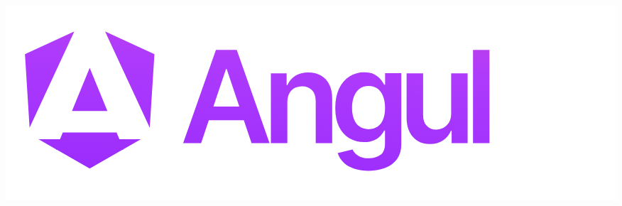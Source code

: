 </button></a><div _ngcontent-ng-c2912064284 class="adev-arrow"></div></div></div><div _ngcontent-ng-c2912064284 adevanimationlayer layerid="logo" class="logo-layer layer"><svg _ngcontent-ng-c2912064284="" viewBox="0 0 1280 400" xmlns="http://www.w3.org/2000/svg" class="svg"><defs _ngcontent-ng-c2912064284=""><linearGradient _ngcontent-ng-c2912064284="" id="gradient" gradientUnits="userSpaceOnUse" gradientTransform="rotate(0 640 125)"><stop _ngcontent-ng-c2912064284="" offset="0" stop-color="#ed0100"/><stop _ngcontent-ng-c2912064284="" offset="0.25" stop-color="#e449b4"/><stop _ngcontent-ng-c2912064284="" offset="0.5" stop-color="#ae3bfc"/><stop _ngcontent-ng-c2912064284="" offset="1" stop-color="#7f15fd"/><animateTransform _ngcontent-ng-c2912064284="" attributeName="gradientTransform" type="rotate" from="0 640 125" to="360 640 125" dur="6.5s" repeatCount="indefinite"/></linearGradient></defs><g _ngcontent-ng-c2912064284="" fill="url(#gradient)" class="wrapper"><g _ngcontent-ng-c2912064284="" class="logo"><g _ngcontent-ng-c2912064284="" class="shield"><path _ngcontent-ng-c2912064284="" d="M311.8,101.7L302,255.6L208.3,53.8L311.8,101.7ZM246.9,300.7L176.1,341.1L105.3,300.7L246.9,300.7ZM50.1,255.6L40.4,101.7L143.9,53.8L50.1,255.6Z" class="shield-base"/><path _ngcontent-ng-c2912064284="" d="M176.1,130.4L213.2,220.6L139,220.6L176.1,130.4Z" class="shield-middle"/><path _ngcontent-ng-c2912064284="" d="M106.419,301.339L105.3,300.7L119.7,265.8L232.5,265.8L246.9,300.7L245.781,301.339L106.419,301.339Z" class="shield-bottom-a-arc"/><path _ngcontent-ng-c2912064284="" d="M245.78,301.339L106.42,301.339L68.889,279.923L283.311,279.923L245.78,301.339Z" class="shield-bottom-extension"/></g><path _ngcontent-ng-c2912064284="" d="M515.4,288L553.1,288L484.4,92.7L440.7,92.7L372,288L409.7,288L425.8,239.9L499.2,239.9L515.4,288ZM435.4,211.4L461.8,132.8L463.3,132.8L489.7,211.4L435.4,211.4Z" class="capt-a-letter letter"/><path _ngcontent-ng-c2912064284="" d="M590.4,202.2L590.4,288L555.9,288L555.9,141.6L588.9,141.6L588.9,166.5L590.6,166.5C594,158.3 599.4,151.8 606.8,147C614.2,142.2 623.4,139.8 634.3,139.8C644.4,139.8 653.2,142 660.8,146.3C668.3,150.6 674.2,156.9 678.3,165.1C682.5,173.3 684.5,183.2 684.4,194.9L684.4,288L649.9,288L649.9,200.1C649.9,190.3 647.4,182.7 642.3,177.1C637.2,171.6 630.3,168.8 621.4,168.8C615.4,168.8 610,170.1 605.3,172.8C600.6,175.4 597,179.2 594.3,184.2C591.8,189.1 590.4,195.1 590.4,202.2Z" class="n-letter letter"/><path _ngcontent-ng-c2912064284="" d="M760.5,345.9C748.1,345.9 737.5,344.2 728.6,340.9C719.7,337.6 712.6,333.1 707.2,327.5C701.8,321.9 698,315.7 696,308.9L727.1,301.4C728.5,304.3 730.5,307.1 733.2,309.9C735.9,312.7 739.5,315.1 744,317C748.5,318.9 754.3,319.8 761.2,319.8C771,319.8 779.1,317.4 785.5,312.7C791.9,308 795.1,300.2 795.1,289.4L795.1,261.7L793.4,261.7C791.6,265.3 789,268.9 785.6,272.7C782.2,276.5 777.7,279.6 772.2,282.1C766.6,284.6 759.7,285.9 751.3,285.9C740.1,285.9 729.9,283.2 720.7,277.9C711.6,272.6 704.3,264.6 699,254.1C693.6,243.5 690.9,230.3 690.9,214.3C690.9,198.2 693.6,184.6 699,173.5C704.4,162.4 711.6,154 720.8,148.2C730,142.4 740.2,139.6 751.4,139.6C760,139.6 767.1,141 772.6,143.9C778.2,146.8 782.6,150.3 785.9,154.3C789.2,158.3 791.7,162.1 793.4,165.7L795.3,165.7L795.3,141.5L829.3,141.5L829.3,290.3C829.3,302.8 826.3,313.2 820.3,321.4C814.3,329.6 806.2,335.7 795.8,339.8C785.4,343.9 773.6,345.9 760.5,345.9ZM760.8,258.8C768.1,258.8 774.3,257 779.5,253.5C784.6,249.9 788.6,244.8 791.2,238.2C793.9,231.5 795.2,223.5 795.2,214.2C795.2,205 793.9,196.9 791.2,190C788.6,183.1 784.7,177.7 779.6,173.8C774.5,170 768.2,168 760.8,168C753.1,168 746.7,170 741.5,174C736.4,178 732.5,183.5 729.9,190.4C727.3,197.4 726,205.3 726,214.1C726,223.1 727.3,230.9 730,237.6C732.6,244.3 736.5,249.5 741.7,253.2C746.8,256.9 753.2,258.8 760.8,258.8Z" class="g-letter letter"/><path _ngcontent-ng-c2912064284="" d="M933.8,226.4L933.8,141.6L968.3,141.6L968.3,288L934.8,288L934.8,262L933.3,262C930,270.2 924.6,276.9 917,282.1C909.5,287.3 900.2,289.9 889.2,289.9C879.6,289.9 871.1,287.8 863.8,283.5C856.5,279.2 850.7,273 846.6,264.7C842.5,256.5 840.4,246.5 840.4,234.8L840.4,141.6L875,141.6L875,229.5C875,238.8 877.5,246.2 882.6,251.6C887.7,257.1 894.4,259.8 902.6,259.8C907.7,259.8 912.6,258.6 917.4,256.1C922.2,253.6 926.1,249.9 929.2,245C932.3,240 933.8,233.8 933.8,226.4Z" class="u-letter letter"/><rect _ngcontent-ng-c2912064284="" x="979.6" y="92.7" width="34.5" height="195.3" class="l-letter letter"/><path _ngcontent-ng-c2912064284="" d="M1068.9,290.9C1059.6,290.9 1051.3,289.2 1043.9,285.9C1036.5,282.6 1030.6,277.6 1026.4,271.1C1022.1,264.6 1020,256.5 1020,246.9C1020,238.6 1021.5,231.8 1024.6,226.4C1027.7,221 1031.8,216.7 1037.1,213.4C1042.4,210.2 1048.3,207.7 1055,206C1061.6,204.3 1068.5,203.1 1075.6,202.3C1084.2,201.4 1091.1,200.6 1096.5,199.9C1101.8,199.2 1105.7,198 1108.2,196.5C1110.6,194.9 1111.9,192.5 1111.9,189.2L1111.9,188.6C1111.9,181.4 1109.8,175.9 1105.5,171.9C1101.2,168 1095.1,166 1087.1,166C1078.6,166 1072,167.8 1067,171.5C1062.1,175.2 1058.8,179.5 1057,184.6L1024.8,180C1027.3,171.1 1031.5,163.7 1037.4,157.6C1043.2,151.6 1050.4,147.1 1058.8,144.1C1067.3,141.1 1076.6,139.6 1086.8,139.6C1093.9,139.6 1100.9,140.4 1107.9,142.1C1114.9,143.8 1121.3,146.5 1127.1,150.3C1132.9,154.1 1137.5,159.2 1141.1,165.7C1144.6,172.2 1146.4,180.3 1146.4,190L1146.4,288L1113.2,288L1113.2,267.9L1112.1,267.9C1110,272 1107.1,275.8 1103.3,279.3C1099.5,282.8 1094.8,285.7 1089.1,287.8C1083.2,289.9 1076.6,290.9 1068.9,290.9ZM1077.9,265.6C1084.8,265.6 1090.8,264.2 1095.9,261.5C1101,258.7 1104.9,255.1 1107.7,250.5C1110.5,245.9 1111.8,240.9 1111.8,235.5L1111.8,218.2C1110.7,219.1 1108.9,219.9 1106.3,220.7C1103.7,221.5 1100.9,222.1 1097.7,222.7C1094.5,223.3 1091.4,223.8 1088.3,224.2C1085.2,224.6 1082.5,225 1080.2,225.3C1075.1,226 1070.4,227.1 1066.4,228.7C106